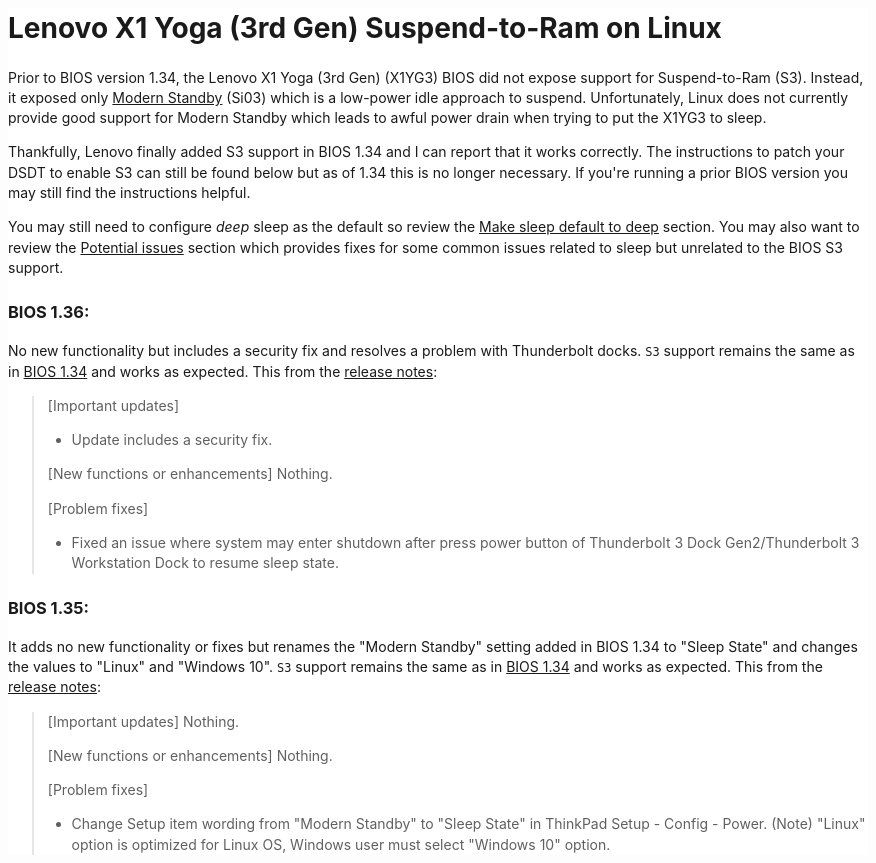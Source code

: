 # Lenovo X1 Yoga (3rd Gen) Suspend-to-Ram on Linux

Prior to BIOS version 1.34, the Lenovo X1 Yoga (3rd Gen) (X1YG3) BIOS did not expose support for Suspend-to-Ram
(S3). Instead, it exposed only [Modern
Standby](https://docs.microsoft.com/en-us/windows-hardware/design/device-experiences/modern-standby) (Si03)
which is a low-power idle approach to suspend. Unfortunately, Linux does not
currently provide good support for Modern Standby which leads to awful power drain
when trying to put the X1YG3 to sleep.

Thankfully, Lenovo finally added S3 support in BIOS 1.34 and I can report that it works
correctly. The instructions to patch your DSDT to enable S3 can still be found below
but as of 1.34 this is no longer necessary. If you're running a prior BIOS
version you may still find the instructions helpful.

You may still need to configure _deep_ sleep as the default so review the [Make
sleep default to deep](#make-sleep-default-to-deep) section. You may also want
to review the [Potential issues](#potential-issues) section which provides fixes
for some common issues related to sleep but unrelated to the BIOS S3 support.

### BIOS 1.36:

No new functionality but includes a security fix and resolves a problem with
Thunderbolt docks. `S3` support remains the same as in [BIOS 1.34](#bios-134)
and works as expected. This from the [release notes](https://download.lenovo.com/pccbbs/mobiles/n25ur26w.txt):

> [Important updates]
> - Update includes a security fix.
>
> [New functions or enhancements]
>   Nothing.
>
> [Problem fixes]
> - Fixed an issue where system may enter shutdown after press power button of
>   Thunderbolt 3 Dock Gen2/Thunderbolt 3 Workstation Dock to resume sleep state.

### BIOS 1.35:

It adds no new functionality or fixes but renames the "Modern Standby" setting
added in BIOS 1.34 to "Sleep State" and changes the values to "Linux" and
"Windows 10". `S3` support remains the same as in [BIOS 1.34](#bios-134) and
works as expected. This from the [release notes](https://download.lenovo.com/pccbbs/mobiles/n25et49w.txt):

> [Important updates]
> Nothing.
>
> [New functions or enhancements]
> Nothing.
>
> [Problem fixes]
> - Change Setup item wording from "Modern Standby" to "Sleep State" in ThinkPad Setup - Config - Power.
>  (Note) "Linux" option is optimized for Linux OS, Windows user must select "Windows 10" option.
